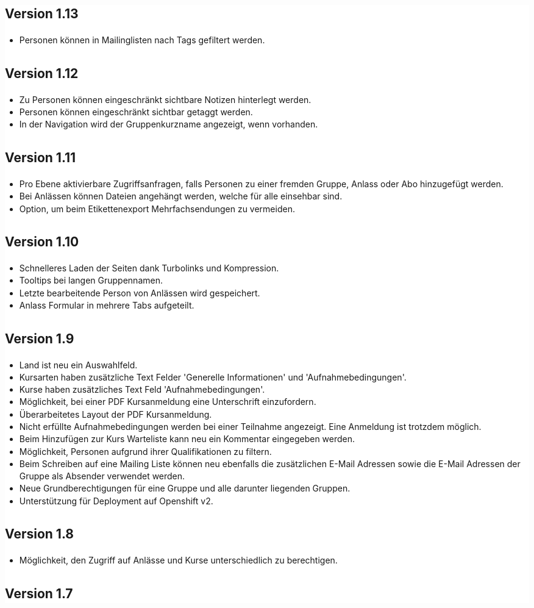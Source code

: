 
## Version 1.13

*   Personen können in Mailinglisten nach Tags gefiltert werden.


## Version 1.12

*   Zu Personen können eingeschränkt sichtbare Notizen hinterlegt werden.
*   Personen können eingeschränkt sichtbar getaggt werden.
*   In der Navigation wird der Gruppenkurzname angezeigt, wenn vorhanden.


## Version 1.11

*   Pro Ebene aktivierbare Zugriffsanfragen, falls Personen zu einer fremden Gruppe, Anlass oder Abo hinzugefügt werden.
*   Bei Anlässen können Dateien angehängt werden, welche für alle einsehbar sind.
*   Option, um beim Etikettenexport Mehrfachsendungen zu vermeiden.


## Version 1.10

*   Schnelleres Laden der Seiten dank Turbolinks und Kompression.
*   Tooltips bei langen Gruppennamen.
*   Letzte bearbeitende Person von Anlässen wird gespeichert.
*   Anlass Formular in mehrere Tabs aufgeteilt.


## Version 1.9

*   Land ist neu ein Auswahlfeld.
*   Kursarten haben zusätzliche Text Felder 'Generelle Informationen' und 'Aufnahmebedingungen'.
*   Kurse haben zusätzliches Text Feld 'Aufnahmebedingungen'.
*   Möglichkeit, bei einer PDF Kursanmeldung eine Unterschrift einzufordern.
*   Überarbeitetes Layout der PDF Kursanmeldung.
*   Nicht erfüllte Aufnahmebedingungen werden bei einer Teilnahme angezeigt. Eine Anmeldung ist trotzdem möglich.
*   Beim Hinzufügen zur Kurs Warteliste kann neu ein Kommentar eingegeben werden.
*   Möglichkeit, Personen aufgrund ihrer Qualifikationen zu filtern.
*   Beim Schreiben auf eine Mailing Liste können neu ebenfalls die zusätzlichen E-Mail Adressen sowie die E-Mail Adressen der Gruppe als Absender verwendet werden.
*   Neue Grundberechtigungen für eine Gruppe und alle darunter liegenden Gruppen.
*   Unterstützung für Deployment auf Openshift v2.


## Version 1.8

*   Möglichkeit, den Zugriff auf Anlässe und Kurse unterschiedlich zu berechtigen.


## Version 1.7
